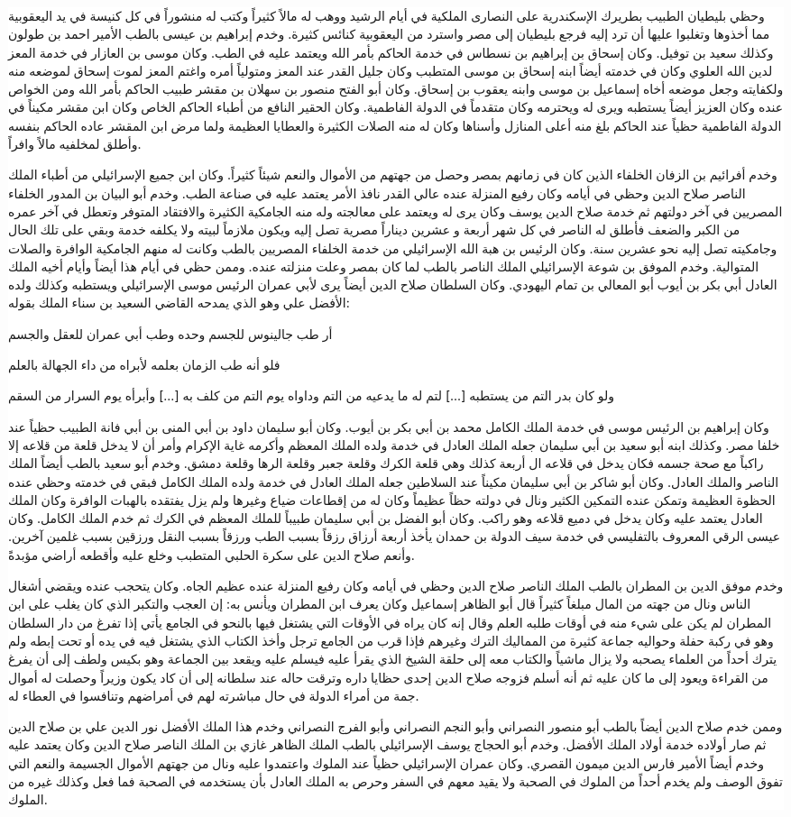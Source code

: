  وحظي بليطيان الطبيب بطريرك الإسكندرية على النصارى الملكية في أيام الرشيد ووهب له مالاً كثيراً وكتب له منشوراً في كل كنيسة في يد اليعقوبية مما أخذوها وتغلبوا عليها أن ترد إليه فرجع بليطيان إلى مصر واسترد من اليعقوبية كنائس كثيرة. وخدم إبراهيم بن عيسى بالطب الأمير احمد بن طولون وكذلك سعيد بن توفيل. وكان إسحاق بن إبراهيم بن نسطاس في خدمة الحاكم بأمر الله ويعتمد عليه في الطب. وكان موسى بن العازار في   خدمة المعز لدين الله العلوي وكان في خدمته أيضاً ابنه إسحاق بن موسى المتطبب وكان جليل القدر عند المعز ومتولياً أمره واغتم المعز لموت إسحاق لموضعه منه ولكفايته وجعل موضعه أخاه إسماعيل بن موسى وابنه يعقوب بن إسحاق. وكان أبو الفتح منصور بن سهلان بن   مقشر طبيب الحاكم بأمر الله ومن الخواص عنده وكان العزيز أيضاً يستطبه ويرى له ويحترمه وكان متقدماً في الدولة الفاطمية. وكان الحقير النافع من أطباء الحاكم الخاص وكان ابن مقشر مكيناً في الدولة الفاطمية حظياً عند الحاكم بلغ منه أعلى المنازل وأسناها وكان له منه الصلات الكثيرة والعطايا العظيمة ولما مرض ابن المقشر عاده الحاكم بنفسه وأطلق لمخلفيه مالاً وافراً. 

 وخدم أفرائيم بن الزفان الخلفاء الذين كان في زمانهم بمصر وحصل من جهتهم من الأموال والنعم شيئاً كثيراً. وكان ابن جميع الإسرائيلي من أطباء الملك الناصر صلاح الدين وحظي في أيامه وكان رفيع المنزلة عنده عالي القدر نافذ الأمر يعتمد عليه في صناعة الطب. وخدم أبو البيان بن المدور الخلفاء المصريين في آخر دولتهم ثم خدمة صلاح الدين يوسف وكان يرى له ويعتمد على معالجته وله منه الجامكية الكثيرة والافتقاد المتوفر وتعطل في آخر عمره من الكبر والضعف فأطلق له الناصر في كل شهر  أربعة  و  عشرين  ديناراً مصرية تصل إليه ويكون ملازماً لبيته ولا يكلفه خدمة وبقي على تلك الحال وجامكيته تصل إليه نحو  عشرين  سنة. وكان الرئيس بن هبة الله الإسرائيلي من خدمة الخلفاء المصريين بالطب وكانت له منهم الجامكية الوافرة والصلات المتوالية. وخدم الموفق بن شوعة الإسرائيلي الملك الناصر بالطب لما كان بمصر وعلت منزلته عنده. وممن حظي في أيام هذا أيضاً وأيام أخيه الملك العادل أبي بكر بن أيوب أبو المعالي بن تمام اليهودي. وكان السلطان صلاح الدين أيضاً يرى لأبي عمران الرئيس موسى الإسرائيلي ويستطبه وكذلك ولده الأفضل علي وهو الذي يمدحه القاضي   السعيد بن سناء الملك بقوله: 

 أر طب جالينوس للجسم وحده   وطب أبي عمران للعقل والجسم  

 فلو أنه طب الزمان بعلمه   لأبراه من داء الجهالة بالعلم  

 ولو كان بدر التم من يستطبه  [...]  لتم له ما يدعيه من التم   وداواه يوم التم من كلف به  [...]  وأبرأه يوم السرار من السقم 

 وكان إبراهيم بن الرئيس موسى في خدمة الملك الكامل محمد بن أبي بكر بن أيوب. وكان أبو سليمان داود بن أبي المنى بن أبي فانة الطبيب حظياً عند خلفا مصر. وكذلك ابنه أبو سعيد بن أبي سليمان جعله الملك العادل في خدمة ولده الملك المعظم وأكرمه غاية الإكرام وأمر أن لا يدخل قلعة من قلاعه إلا راكباً مع صحة جسمه فكان يدخل في قلاعه ال  أربعة  كذلك وهي قلعة الكرك وقلعة جعبر وقلعة الرها وقلعة دمشق. وخدم أبو سعيد بالطب أيضاً الملك الناصر والملك العادل. وكان أبو شاكر بن أبي سليمان مكيناً عند السلاطين جعله الملك العادل في خدمة ولده الملك الكامل فبقي في خدمته وحظي عنده الحظوة العظيمة وتمكن عنده التمكين الكثير ونال في دولته حظاً عظيماً وكان له من إقطاعات ضياع وغيرها ولم يزل يفتقده بالهبات الوافرة وكان الملك العادل يعتمد عليه وكان يدخل في دميع قلاعه وهو راكب. وكان أبو الفضل بن أبي سليمان طبيباً للملك المعظم في الكرك ثم خدم الملك الكامل. وكان عيسى الرقي المعروف بالتفليسي في خدمة سيف الدولة بن حمدان يأخذ  أربعة  أرزاق رزقاً بسبب الطب ورزقاً بسبب النقل ورزقين بسبب غلمين آخرين. وأنعم صلاح الدين على سكرة   الحلبي المتطبب وخلع عليه وأقطعه أراضي مؤبدةً. 

 وخدم موفق الدين بن المطران بالطب الملك الناصر صلاح الدين وحظي في أيامه وكان رفيع المنزلة عنده عظيم الجاه. وكان يتحجب عنده ويقضي أشغال الناس ونال من جهته من المال مبلغاً كثيراً قال أبو الظاهر إسماعيل وكان يعرف ابن المطران ويأنس به: إن العجب والتكبر الذي كان يغلب على ابن المطران لم يكن على شيء منه في أوقات طلبه العلم وقال إنه كان يراه في الأوقات التي يشتغل فيها بالنحو في الجامع يأتي إذا تفرغ من دار السلطان وهو في ركبة حفلة وحواليه جماعة كثيرة من المماليك الترك وغيرهم فإذا قرب من الجامع ترجل وأخذ الكتاب الذي يشتغل فيه في يده أو تحت إبطه ولم يترك أحداً من العلماء يصحبه ولا يزال ماشياً والكتاب معه إلى حلقة الشيخ الذي يقرأ عليه فيسلم عليه ويقعد بين الجماعة وهو بكيس ولطف إلى أن يفرغ من القراءة ويعود إلى ما كان عليه ثم أنه أسلم فزوجه صلاح الدين  إحدى  حظايا داره وترقت حاله عند سلطانه إلى أن كاد يكون وزيراً وحصلت له أموال جمة من أمراء الدولة في حال مباشرته لهم في أمراضهم   وتنافسوا في العطاء له. 

 وممن خدم صلاح الدين أيضاً بالطب أبو منصور النصراني وأبو النجم النصراني وأبو الفرج النصراني وخدم هذا الملك الأفضل نور الدين علي بن صلاح الدين ثم صار أولاده خدمة أولاد الملك الأفضل. وخدم أبو الحجاج يوسف الإسرائيلي بالطب الملك الظاهر غازي بن الملك الناصر صلاح الدين وكان يعتمد عليه وخدم أيضاً الأمير فارس الدين ميمون القصري. وكان   عمران الإسرائيلي حظياً عند الملوك واعتمدوا عليه ونال من جهتهم الأموال الجسيمة والنعم التي تفوق الوصف ولم يخدم أحداً من الملوك في الصحبة ولا يقيد معهم في السفر وحرص به الملك العادل بأن يستخدمه في الصحبة فما فعل وكذلك غيره من الملوك. 
